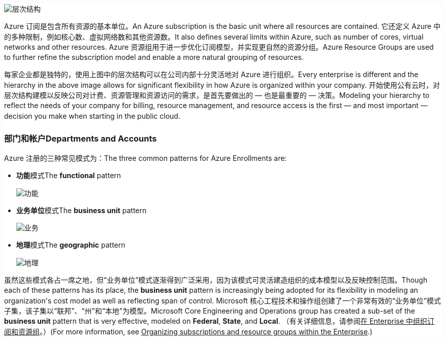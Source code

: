 ![层次结构](./_images/agreement.png)

<span data-ttu-id="adfdd-145">Azure 订阅是包含所有资源的基本单位。</span><span class="sxs-lookup"><span data-stu-id="adfdd-145">An Azure subscription is the basic unit where all resources are contained.</span></span> <span data-ttu-id="adfdd-146">它还定义 Azure 中的多种限制，例如核心数、虚拟网络数和其他资源数。</span><span class="sxs-lookup"><span data-stu-id="adfdd-146">It also defines several limits within Azure, such as number of cores, virtual networks and other resources.</span></span> <span data-ttu-id="adfdd-147">Azure 资源组用于进一步优化订阅模型，并实现更自然的资源分组。</span><span class="sxs-lookup"><span data-stu-id="adfdd-147">Azure Resource Groups are used to further refine the subscription model and enable a more natural grouping of resources.</span></span>

<span data-ttu-id="adfdd-148">每家企业都是独特的，使用上图中的层次结构可以在公司内部十分灵活地对 Azure 进行组织。</span><span class="sxs-lookup"><span data-stu-id="adfdd-148">Every enterprise is different and the hierarchy in the above image allows for significant flexibility in how Azure is organized within your company.</span></span> <span data-ttu-id="adfdd-149">开始使用公有云时，对层次结构建模以反映公司对计费、资源管理和资源访问的需求，是首先要做出的 &mdash; 也是最重要的 &mdash; 决策。</span><span class="sxs-lookup"><span data-stu-id="adfdd-149">Modeling your hierarchy to reflect the needs of your company for billing, resource management, and resource access is the first &mdash; and most important &mdash; decision you make when starting in the public cloud.</span></span>

### <a name="departments-and-accounts"></a><span data-ttu-id="adfdd-150">部门和帐户</span><span class="sxs-lookup"><span data-stu-id="adfdd-150">Departments and Accounts</span></span>

<span data-ttu-id="adfdd-151">Azure 注册的三种常见模式为：</span><span class="sxs-lookup"><span data-stu-id="adfdd-151">The three common patterns for Azure Enrollments are:</span></span>

* <span data-ttu-id="adfdd-152">**功能**模式</span><span class="sxs-lookup"><span data-stu-id="adfdd-152">The **functional** pattern</span></span>

    ![功能](./_images/functional.png)
* <span data-ttu-id="adfdd-154">**业务单位**模式</span><span class="sxs-lookup"><span data-stu-id="adfdd-154">The **business unit** pattern</span></span>

    ![业务](./_images/business.png)
* <span data-ttu-id="adfdd-156">**地理**模式</span><span class="sxs-lookup"><span data-stu-id="adfdd-156">The **geographic** pattern</span></span>

    ![地理](./_images/geographic.png)

<span data-ttu-id="adfdd-158">虽然这些模式各占一席之地，但“业务单位”模式逐渐得到广泛采用，因为该模式可灵活建造组织的成本模型以及反映控制范围。</span><span class="sxs-lookup"><span data-stu-id="adfdd-158">Though each of these patterns has its place, the **business unit** pattern is increasingly being adopted for its flexibility in modeling an organization's cost model as well as reflecting span of control.</span></span> <span data-ttu-id="adfdd-159">Microsoft 核心工程技术和操作组创建了一个非常有效的“业务单位”模式子集，该子集以“联邦”、“州”和“本地”为模型。</span><span class="sxs-lookup"><span data-stu-id="adfdd-159">Microsoft Core Engineering and Operations group has created a sub-set of the **business unit** pattern that is very effective, modeled on **Federal**, **State**, and **Local**.</span></span> <span data-ttu-id="adfdd-160">（有关详细信息，请参阅[在 Enterprise 中组织订阅和资源组](https://azure.microsoft.com/blog/organizing-subscriptions-and-resource-groups-within-the-enterprise/)。）</span><span class="sxs-lookup"><span data-stu-id="adfdd-160">(For more information, see [Organizing subscriptions and resource groups within the Enterprise](https://azure.microsoft.com/blog/organizing-subscriptions-and-resource-groups-within-the-enterprise/).)</span></span>
